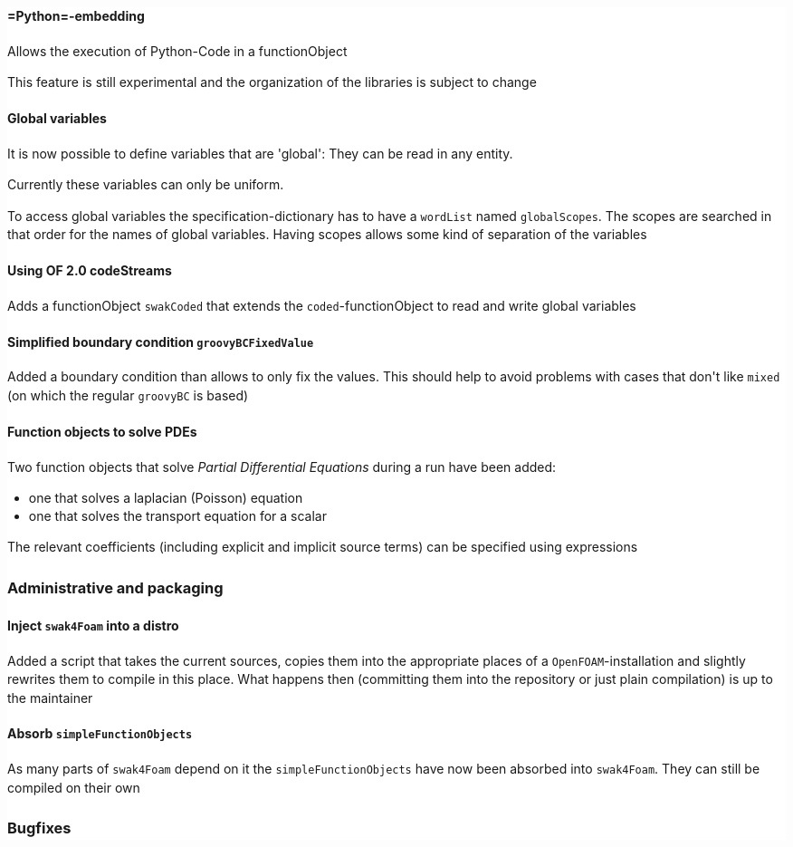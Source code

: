 #### =Python=-embedding

Allows the execution of Python-Code in a functionObject

This feature is still experimental and the organization of the libraries
is subject to change

#### Global variables

It is now possible to define variables that are 'global': They can be
read in any entity.

Currently these variables can only be uniform.

To access global variables the specification-dictionary has to have a
`wordList` named `globalScopes`. The scopes are searched in that order
for the names of global variables. Having scopes allows some kind of
separation of the variables

#### Using OF 2.0 codeStreams

Adds a functionObject `swakCoded` that extends the
`coded`-functionObject to read and write global variables

#### Simplified boundary condition `groovyBCFixedValue`

Added a boundary condition than allows to only fix the values. This
should help to avoid problems with cases that don't like `mixed` (on
which the regular `groovyBC` is based)

#### Function objects to solve PDEs

Two function objects that solve *Partial Differential Equations* during
a run have been added:

-   one that solves a laplacian (Poisson) equation
-   one that solves the transport equation for a scalar

The relevant coefficients (including explicit and implicit source terms)
can be specified using expressions

### Administrative and packaging

#### Inject `swak4Foam` into a distro

Added a script that takes the current sources, copies them into the
appropriate places of a `OpenFOAM`-installation and slightly rewrites
them to compile in this place. What happens then (committing them into
the repository or just plain compilation) is up to the maintainer

#### Absorb `simpleFunctionObjects`

As many parts of `swak4Foam` depend on it the `simpleFunctionObjects`
have now been absorbed into `swak4Foam`. They can still be compiled on
their own

### Bugfixes
